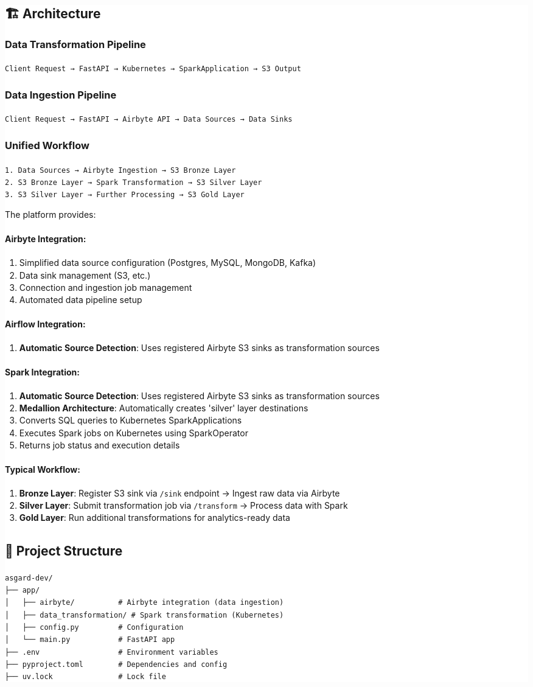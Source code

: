 ## 🏗️ Architecture

### Data Transformation Pipeline

```
Client Request → FastAPI → Kubernetes → SparkApplication → S3 Output
```

### Data Ingestion Pipeline

```
Client Request → FastAPI → Airbyte API → Data Sources → Data Sinks
```

### Unified Workflow

```
1. Data Sources → Airbyte Ingestion → S3 Bronze Layer
2. S3 Bronze Layer → Spark Transformation → S3 Silver Layer
3. S3 Silver Layer → Further Processing → S3 Gold Layer
```

The platform provides:

#### Airbyte Integration:

1. Simplified data source configuration (Postgres, MySQL, MongoDB, Kafka)
2. Data sink management (S3, etc.)
3. Connection and ingestion job management
4. Automated data pipeline setup

#### Airflow Integration:

1. **Automatic Source Detection**: Uses registered Airbyte S3 sinks as transformation sources

#### Spark Integration:

1. **Automatic Source Detection**: Uses registered Airbyte S3 sinks as transformation sources
2. **Medallion Architecture**: Automatically creates 'silver' layer destinations
3. Converts SQL queries to Kubernetes SparkApplications
4. Executes Spark jobs on Kubernetes using SparkOperator
5. Returns job status and execution details

#### Typical Workflow:

1. **Bronze Layer**: Register S3 sink via `/sink` endpoint → Ingest raw data via Airbyte
2. **Silver Layer**: Submit transformation job via `/transform` → Process data with Spark
3. **Gold Layer**: Run additional transformations for analytics-ready data

## 📁 Project Structure

```
asgard-dev/
├── app/
│   ├── airbyte/          # Airbyte integration (data ingestion)
│   ├── data_transformation/ # Spark transformation (Kubernetes)
│   ├── config.py         # Configuration
│   └── main.py           # FastAPI app
├── .env                  # Environment variables
├── pyproject.toml        # Dependencies and config
├── uv.lock               # Lock file
```
